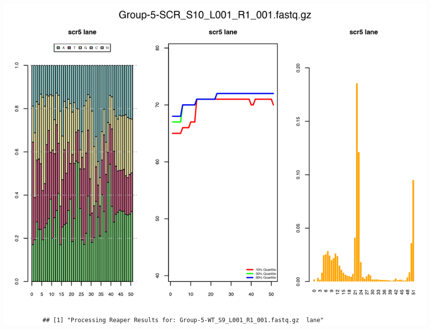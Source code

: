 ![](course_smallrna_files/figure-gfm/unnamed-chunk-4-9.png)

               ## [1] "Processing Reaper Results for: Group-5-WT_S9_L001_R1_001.fastq.gz  lane"

